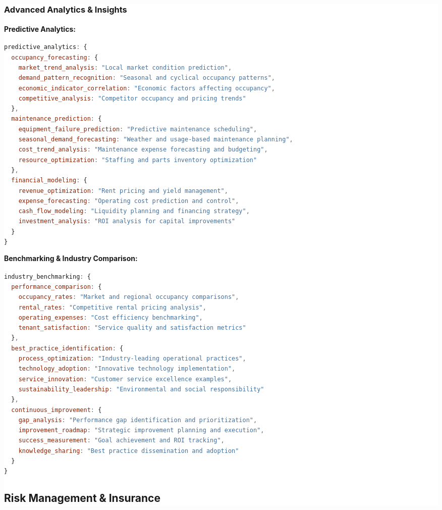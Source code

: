 ### Advanced Analytics & Insights

**Predictive Analytics:**
```javascript
predictive_analytics: {
  occupancy_forecasting: {
    market_trend_analysis: "Local market condition prediction",
    demand_pattern_recognition: "Seasonal and cyclical occupancy patterns",
    economic_indicator_correlation: "Economic factors affecting occupancy",
    competitive_analysis: "Competitor occupancy and pricing trends"
  },
  maintenance_prediction: {
    equipment_failure_prediction: "Predictive maintenance scheduling",
    seasonal_demand_forecasting: "Weather and usage-based maintenance planning",
    cost_trend_analysis: "Maintenance expense forecasting and budgeting",
    resource_optimization: "Staffing and parts inventory optimization"
  },
  financial_modeling: {
    revenue_optimization: "Rent pricing and yield management",
    expense_forecasting: "Operating cost prediction and control",
    cash_flow_modeling: "Liquidity planning and financing strategy",
    investment_analysis: "ROI analysis for capital improvements"
  }
}
```

**Benchmarking & Industry Comparison:**
```javascript
industry_benchmarking: {
  performance_comparison: {
    occupancy_rates: "Market and regional occupancy comparisons",
    rental_rates: "Competitive rental pricing analysis",
    operating_expenses: "Cost efficiency benchmarking",
    tenant_satisfaction: "Service quality and satisfaction metrics"
  },
  best_practice_identification: {
    process_optimization: "Industry-leading operational practices",
    technology_adoption: "Innovative technology implementation",
    service_innovation: "Customer service excellence examples",
    sustainability_leadership: "Environmental and social responsibility"
  },
  continuous_improvement: {
    gap_analysis: "Performance gap identification and prioritization",
    improvement_roadmap: "Strategic improvement planning and execution",
    success_measurement: "Goal achievement and ROI tracking",
    knowledge_sharing: "Best practice dissemination and adoption"
  }
}
```

## Risk Management & Insurance
